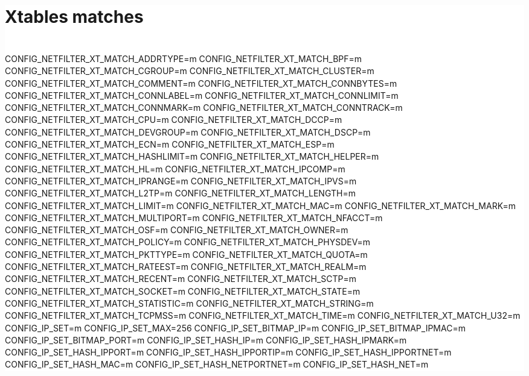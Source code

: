 #
# Xtables matches
#
CONFIG_NETFILTER_XT_MATCH_ADDRTYPE=m
CONFIG_NETFILTER_XT_MATCH_BPF=m
CONFIG_NETFILTER_XT_MATCH_CGROUP=m
CONFIG_NETFILTER_XT_MATCH_CLUSTER=m
CONFIG_NETFILTER_XT_MATCH_COMMENT=m
CONFIG_NETFILTER_XT_MATCH_CONNBYTES=m
CONFIG_NETFILTER_XT_MATCH_CONNLABEL=m
CONFIG_NETFILTER_XT_MATCH_CONNLIMIT=m
CONFIG_NETFILTER_XT_MATCH_CONNMARK=m
CONFIG_NETFILTER_XT_MATCH_CONNTRACK=m
CONFIG_NETFILTER_XT_MATCH_CPU=m
CONFIG_NETFILTER_XT_MATCH_DCCP=m
CONFIG_NETFILTER_XT_MATCH_DEVGROUP=m
CONFIG_NETFILTER_XT_MATCH_DSCP=m
CONFIG_NETFILTER_XT_MATCH_ECN=m
CONFIG_NETFILTER_XT_MATCH_ESP=m
CONFIG_NETFILTER_XT_MATCH_HASHLIMIT=m
CONFIG_NETFILTER_XT_MATCH_HELPER=m
CONFIG_NETFILTER_XT_MATCH_HL=m
CONFIG_NETFILTER_XT_MATCH_IPCOMP=m
CONFIG_NETFILTER_XT_MATCH_IPRANGE=m
CONFIG_NETFILTER_XT_MATCH_IPVS=m
CONFIG_NETFILTER_XT_MATCH_L2TP=m
CONFIG_NETFILTER_XT_MATCH_LENGTH=m
CONFIG_NETFILTER_XT_MATCH_LIMIT=m
CONFIG_NETFILTER_XT_MATCH_MAC=m
CONFIG_NETFILTER_XT_MATCH_MARK=m
CONFIG_NETFILTER_XT_MATCH_MULTIPORT=m
CONFIG_NETFILTER_XT_MATCH_NFACCT=m
CONFIG_NETFILTER_XT_MATCH_OSF=m
CONFIG_NETFILTER_XT_MATCH_OWNER=m
CONFIG_NETFILTER_XT_MATCH_POLICY=m
CONFIG_NETFILTER_XT_MATCH_PHYSDEV=m
CONFIG_NETFILTER_XT_MATCH_PKTTYPE=m
CONFIG_NETFILTER_XT_MATCH_QUOTA=m
CONFIG_NETFILTER_XT_MATCH_RATEEST=m
CONFIG_NETFILTER_XT_MATCH_REALM=m
CONFIG_NETFILTER_XT_MATCH_RECENT=m
CONFIG_NETFILTER_XT_MATCH_SCTP=m
CONFIG_NETFILTER_XT_MATCH_SOCKET=m
CONFIG_NETFILTER_XT_MATCH_STATE=m
CONFIG_NETFILTER_XT_MATCH_STATISTIC=m
CONFIG_NETFILTER_XT_MATCH_STRING=m
CONFIG_NETFILTER_XT_MATCH_TCPMSS=m
CONFIG_NETFILTER_XT_MATCH_TIME=m
CONFIG_NETFILTER_XT_MATCH_U32=m
CONFIG_IP_SET=m
CONFIG_IP_SET_MAX=256
CONFIG_IP_SET_BITMAP_IP=m
CONFIG_IP_SET_BITMAP_IPMAC=m
CONFIG_IP_SET_BITMAP_PORT=m
CONFIG_IP_SET_HASH_IP=m
CONFIG_IP_SET_HASH_IPMARK=m
CONFIG_IP_SET_HASH_IPPORT=m
CONFIG_IP_SET_HASH_IPPORTIP=m
CONFIG_IP_SET_HASH_IPPORTNET=m
CONFIG_IP_SET_HASH_MAC=m
CONFIG_IP_SET_HASH_NETPORTNET=m
CONFIG_IP_SET_HASH_NET=m